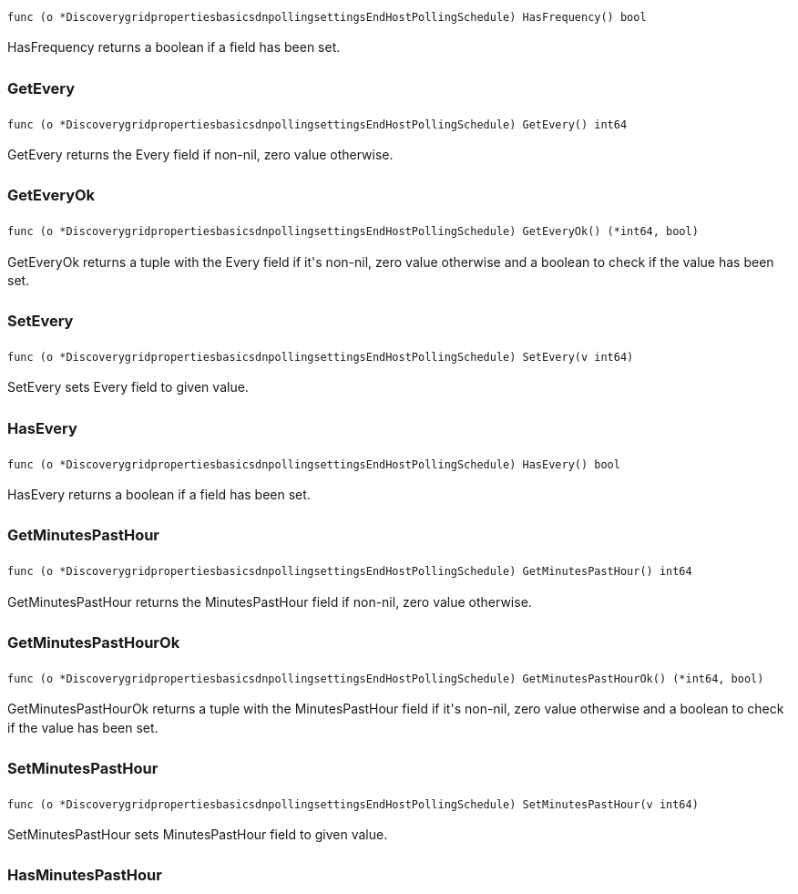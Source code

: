 `func (o *DiscoverygridpropertiesbasicsdnpollingsettingsEndHostPollingSchedule) HasFrequency() bool`

HasFrequency returns a boolean if a field has been set.

### GetEvery

`func (o *DiscoverygridpropertiesbasicsdnpollingsettingsEndHostPollingSchedule) GetEvery() int64`

GetEvery returns the Every field if non-nil, zero value otherwise.

### GetEveryOk

`func (o *DiscoverygridpropertiesbasicsdnpollingsettingsEndHostPollingSchedule) GetEveryOk() (*int64, bool)`

GetEveryOk returns a tuple with the Every field if it's non-nil, zero value otherwise
and a boolean to check if the value has been set.

### SetEvery

`func (o *DiscoverygridpropertiesbasicsdnpollingsettingsEndHostPollingSchedule) SetEvery(v int64)`

SetEvery sets Every field to given value.

### HasEvery

`func (o *DiscoverygridpropertiesbasicsdnpollingsettingsEndHostPollingSchedule) HasEvery() bool`

HasEvery returns a boolean if a field has been set.

### GetMinutesPastHour

`func (o *DiscoverygridpropertiesbasicsdnpollingsettingsEndHostPollingSchedule) GetMinutesPastHour() int64`

GetMinutesPastHour returns the MinutesPastHour field if non-nil, zero value otherwise.

### GetMinutesPastHourOk

`func (o *DiscoverygridpropertiesbasicsdnpollingsettingsEndHostPollingSchedule) GetMinutesPastHourOk() (*int64, bool)`

GetMinutesPastHourOk returns a tuple with the MinutesPastHour field if it's non-nil, zero value otherwise
and a boolean to check if the value has been set.

### SetMinutesPastHour

`func (o *DiscoverygridpropertiesbasicsdnpollingsettingsEndHostPollingSchedule) SetMinutesPastHour(v int64)`

SetMinutesPastHour sets MinutesPastHour field to given value.

### HasMinutesPastHour
